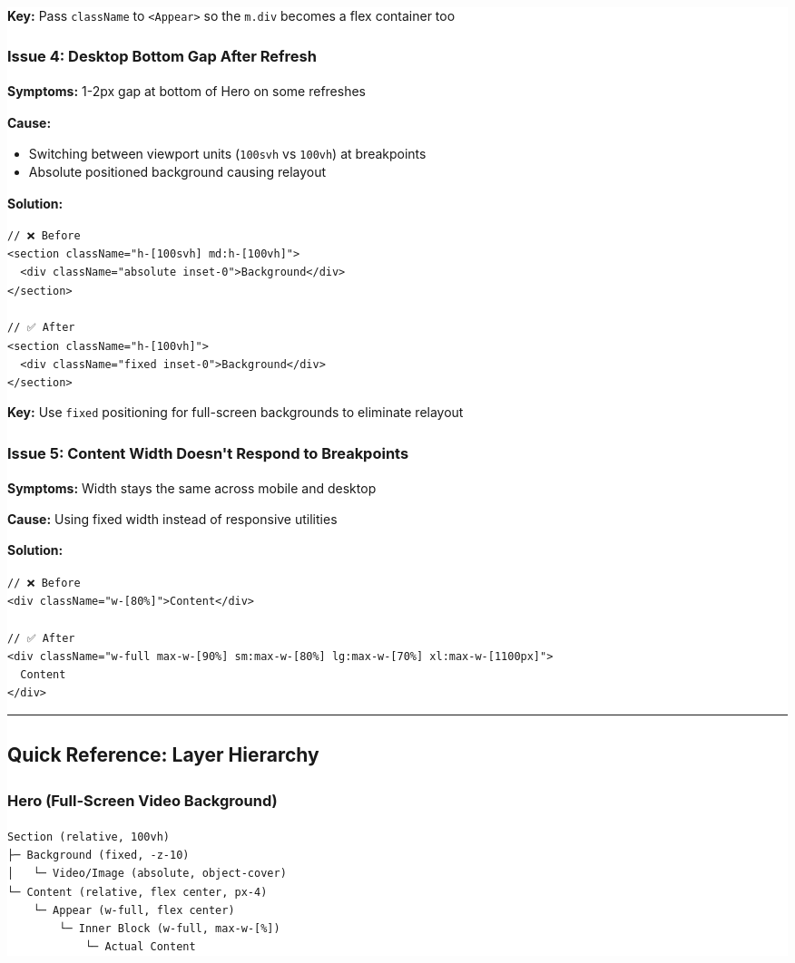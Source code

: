 **Key:** Pass `className` to `<Appear>` so the `m.div` becomes a flex container too

### Issue 4: Desktop Bottom Gap After Refresh
**Symptoms:** 1-2px gap at bottom of Hero on some refreshes

**Cause:** 
- Switching between viewport units (`100svh` vs `100vh`) at breakpoints
- Absolute positioned background causing relayout

**Solution:**
```tsx
// ❌ Before
<section className="h-[100svh] md:h-[100vh]">
  <div className="absolute inset-0">Background</div>
</section>

// ✅ After
<section className="h-[100vh]">
  <div className="fixed inset-0">Background</div>
</section>
```

**Key:** Use `fixed` positioning for full-screen backgrounds to eliminate relayout

### Issue 5: Content Width Doesn't Respond to Breakpoints
**Symptoms:** Width stays the same across mobile and desktop

**Cause:** Using fixed width instead of responsive utilities

**Solution:**
```tsx
// ❌ Before
<div className="w-[80%]">Content</div>

// ✅ After
<div className="w-full max-w-[90%] sm:max-w-[80%] lg:max-w-[70%] xl:max-w-[1100px]">
  Content
</div>
```

---

## Quick Reference: Layer Hierarchy

### Hero (Full-Screen Video Background)
```
Section (relative, 100vh)
├─ Background (fixed, -z-10)
│   └─ Video/Image (absolute, object-cover)
└─ Content (relative, flex center, px-4)
    └─ Appear (w-full, flex center)
        └─ Inner Block (w-full, max-w-[%])
            └─ Actual Content
```
